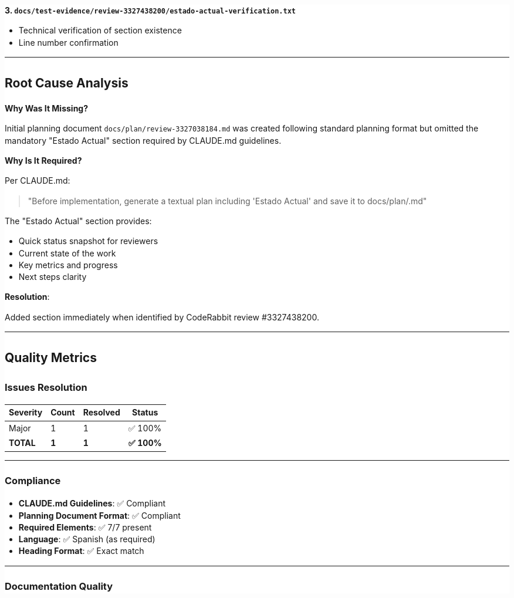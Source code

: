 **3. `docs/test-evidence/review-3327438200/estado-actual-verification.txt`**
- Technical verification of section existence
- Line number confirmation

---

## Root Cause Analysis

**Why Was It Missing?**

Initial planning document `docs/plan/review-3327038184.md` was created following standard planning format but omitted the mandatory "Estado Actual" section required by CLAUDE.md guidelines.

**Why Is It Required?**

Per CLAUDE.md:
> "Before implementation, generate a textual plan including 'Estado Actual' and save it to docs/plan/<issue>.md"

The "Estado Actual" section provides:
- Quick status snapshot for reviewers
- Current state of the work
- Key metrics and progress
- Next steps clarity

**Resolution**:

Added section immediately when identified by CodeRabbit review #3327438200.

---

## Quality Metrics

### Issues Resolution

| Severity | Count | Resolved | Status |
|----------|-------|----------|--------|
| Major | 1 | 1 | ✅ 100% |
| **TOTAL** | **1** | **1** | **✅ 100%** |

---

### Compliance

- **CLAUDE.md Guidelines**: ✅ Compliant
- **Planning Document Format**: ✅ Compliant
- **Required Elements**: ✅ 7/7 present
- **Language**: ✅ Spanish (as required)
- **Heading Format**: ✅ Exact match

---

### Documentation Quality
